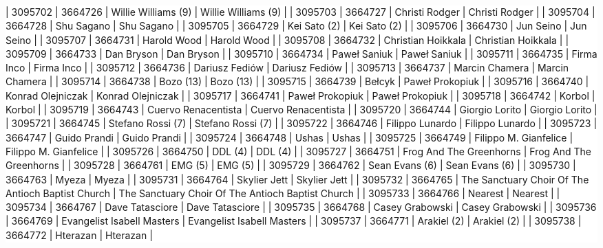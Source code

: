 | 3095702 | 3664726 | Willie Williams (9) | Willie Williams (9) |
| 3095703 | 3664727 | Christi Rodger | Christi Rodger |
| 3095704 | 3664728 | Shu Sagano | Shu Sagano |
| 3095705 | 3664729 | Kei Sato (2) | Kei Sato (2) |
| 3095706 | 3664730 | Jun Seino | Jun Seino |
| 3095707 | 3664731 | Harold Wood | Harold Wood |
| 3095708 | 3664732 | Christian Hoikkala | Christian Hoikkala |
| 3095709 | 3664733 | Dan Bryson | Dan Bryson |
| 3095710 | 3664734 | Paweł Saniuk | Paweł Saniuk |
| 3095711 | 3664735 | Firma Inco | Firma Inco |
| 3095712 | 3664736 | Dariusz Fediów | Dariusz Fediów |
| 3095713 | 3664737 | Marcin Chamera | Marcin Chamera |
| 3095714 | 3664738 | Bozo (13) | Bozo (13) |
| 3095715 | 3664739 | Bełcyk | Paweł Prokopiuk |
| 3095716 | 3664740 | Konrad Olejniczak | Konrad Olejniczak |
| 3095717 | 3664741 | Paweł Prokopiuk | Paweł Prokopiuk |
| 3095718 | 3664742 | Korbol | Korbol |
| 3095719 | 3664743 | Cuervo Renacentista | Cuervo Renacentista |
| 3095720 | 3664744 | Giorgio Lorito | Giorgio Lorito |
| 3095721 | 3664745 | Stefano Rossi (7) | Stefano Rossi (7) |
| 3095722 | 3664746 | Filippo Lunardo | Filippo Lunardo |
| 3095723 | 3664747 | Guido Prandi | Guido Prandi |
| 3095724 | 3664748 | Ushas | Ushas |
| 3095725 | 3664749 | Filippo M. Gianfelice | Filippo M. Gianfelice |
| 3095726 | 3664750 | DDL (4) | DDL (4) |
| 3095727 | 3664751 | Frog And The Greenhorns | Frog And The Greenhorns |
| 3095728 | 3664761 | EMG (5) | EMG (5) |
| 3095729 | 3664762 | Sean Evans (6) | Sean Evans (6) |
| 3095730 | 3664763 | Myeza | Myeza |
| 3095731 | 3664764 | Skylier Jett | Skylier Jett |
| 3095732 | 3664765 | The Sanctuary Choir Of The Antioch Baptist Church | The Sanctuary Choir Of The Antioch Baptist Church |
| 3095733 | 3664766 | Nearest | Nearest |
| 3095734 | 3664767 | Dave Tatasciore | Dave Tatasciore |
| 3095735 | 3664768 | Casey Grabowski | Casey Grabowski |
| 3095736 | 3664769 | Evangelist Isabell Masters | Evangelist Isabell Masters |
| 3095737 | 3664771 | Arakiel (2) | Arakiel (2) |
| 3095738 | 3664772 | Hterazan | Hterazan |